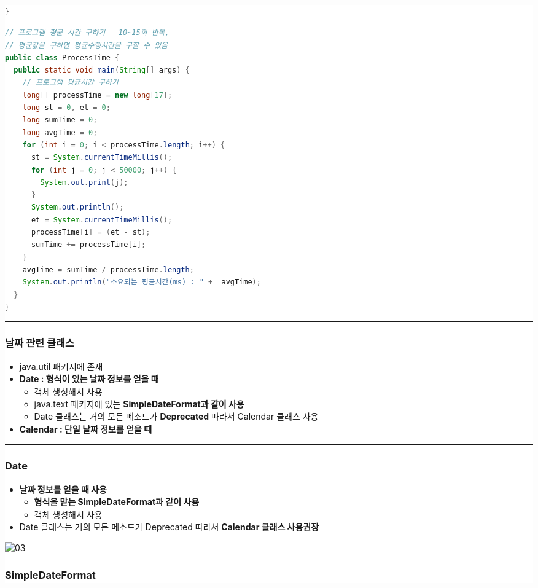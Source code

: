 ```java
}
```

```java
// 프로그램 평균 시간 구하기 - 10~15회 반복, 
// 평균값을 구하면 평균수행시간을 구할 수 있음
public class ProcessTime {
  public static void main(String[] args) {
    // 프로그램 평균시간 구하기
    long[] processTime = new long[17];
    long st = 0, et = 0;
    long sumTime = 0;
    long avgTime = 0;
    for (int i = 0; i < processTime.length; i++) {
      st = System.currentTimeMillis();
      for (int j = 0; j < 50000; j++) {
        System.out.print(j);
      }
      System.out.println();
      et = System.currentTimeMillis();
      processTime[i] = (et - st);
      sumTime += processTime[i];
    }
    avgTime = sumTime / processTime.length;
    System.out.println("소요되는 평균시간(ms) : " +  avgTime);
  }
}
```
---

### 날짜 관련 클래스

* java.util 패키지에 존재
* **Date : 형식이 있는 날짜 정보를 얻을 때** 
  * 객체 생성해서 사용
  * java.text 패키지에 있는 **SimpleDateFormat과 같이 사용**
  * Date 클래스는 거의 모든 메소드가 **Deprecated** 따라서 Calendar 클래스 사용
* **Calendar : 단일 날짜 정보를 얻을 때**

---

### Date

* **날짜 정보를 얻을 때 사용**
  * **형식을 맡는 SimpleDateFormat과 같이 사용**
  * 객체 생성해서 사용
* Date 클래스는 거의 모든 메소드가 Deprecated 따라서 **Calendar 클래스 사용권장**

![03](https://github.com/younggeun0/younggeun0.github.io/blob/master/_posts/img/java/17/03.png?raw=true)

### SimpleDateFormat
